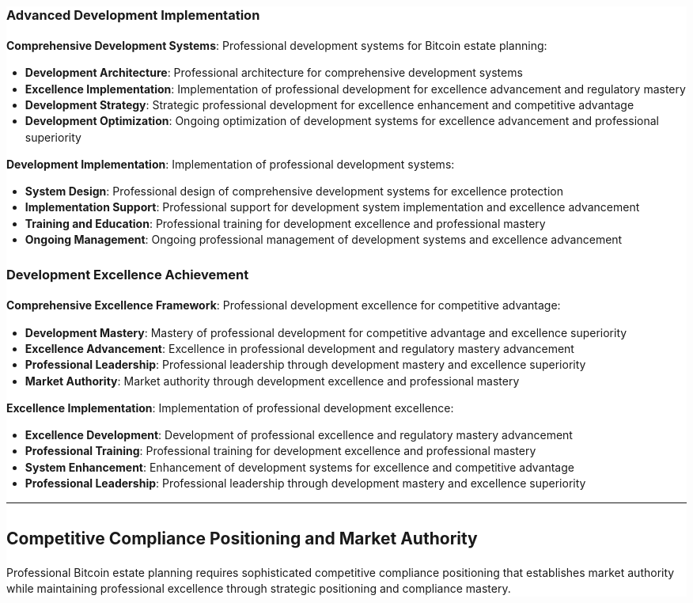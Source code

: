### Advanced Development Implementation

**Comprehensive Development Systems**: Professional development systems for Bitcoin estate planning:
- **Development Architecture**: Professional architecture for comprehensive development systems
- **Excellence Implementation**: Implementation of professional development for excellence advancement and regulatory mastery
- **Development Strategy**: Strategic professional development for excellence enhancement and competitive advantage
- **Development Optimization**: Ongoing optimization of development systems for excellence advancement and professional superiority

**Development Implementation**: Implementation of professional development systems:
- **System Design**: Professional design of comprehensive development systems for excellence protection
- **Implementation Support**: Professional support for development system implementation and excellence advancement
- **Training and Education**: Professional training for development excellence and professional mastery
- **Ongoing Management**: Ongoing professional management of development systems and excellence advancement

### Development Excellence Achievement

**Comprehensive Excellence Framework**: Professional development excellence for competitive advantage:
- **Development Mastery**: Mastery of professional development for competitive advantage and excellence superiority
- **Excellence Advancement**: Excellence in professional development and regulatory mastery advancement
- **Professional Leadership**: Professional leadership through development mastery and excellence superiority
- **Market Authority**: Market authority through development excellence and professional mastery

**Excellence Implementation**: Implementation of professional development excellence:
- **Excellence Development**: Development of professional excellence and regulatory mastery advancement
- **Professional Training**: Professional training for development excellence and professional mastery
- **System Enhancement**: Enhancement of development systems for excellence and competitive advantage
- **Professional Leadership**: Professional leadership through development mastery and excellence superiority

---

## Competitive Compliance Positioning and Market Authority

Professional Bitcoin estate planning requires sophisticated competitive compliance positioning that establishes market authority while maintaining professional excellence through strategic positioning and compliance mastery.
